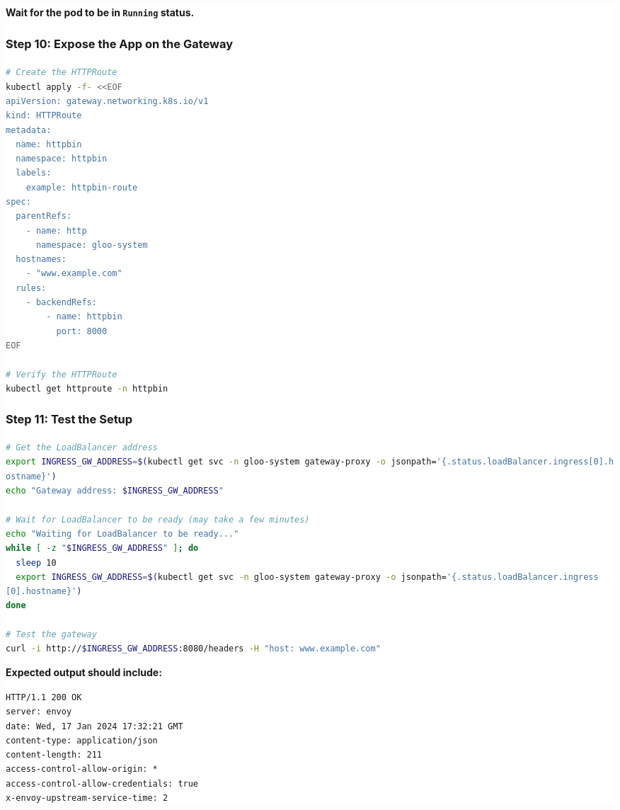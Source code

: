 **Wait for the pod to be in `Running` status.**

### Step 10: Expose the App on the Gateway

```bash
# Create the HTTPRoute
kubectl apply -f- <<EOF
apiVersion: gateway.networking.k8s.io/v1
kind: HTTPRoute
metadata:
  name: httpbin
  namespace: httpbin
  labels:
    example: httpbin-route
spec:
  parentRefs:
    - name: http
      namespace: gloo-system
  hostnames:
    - "www.example.com"
  rules:
    - backendRefs:
        - name: httpbin
          port: 8000
EOF

# Verify the HTTPRoute
kubectl get httproute -n httpbin
```

### Step 11: Test the Setup

```bash
# Get the LoadBalancer address
export INGRESS_GW_ADDRESS=$(kubectl get svc -n gloo-system gateway-proxy -o jsonpath='{.status.loadBalancer.ingress[0].hostname}')
echo "Gateway address: $INGRESS_GW_ADDRESS"

# Wait for LoadBalancer to be ready (may take a few minutes)
echo "Waiting for LoadBalancer to be ready..."
while [ -z "$INGRESS_GW_ADDRESS" ]; do
  sleep 10
  export INGRESS_GW_ADDRESS=$(kubectl get svc -n gloo-system gateway-proxy -o jsonpath='{.status.loadBalancer.ingress[0].hostname}')
done

# Test the gateway
curl -i http://$INGRESS_GW_ADDRESS:8080/headers -H "host: www.example.com"
```

**Expected output should include:**
```
HTTP/1.1 200 OK
server: envoy
date: Wed, 17 Jan 2024 17:32:21 GMT
content-type: application/json
content-length: 211
access-control-allow-origin: *
access-control-allow-credentials: true
x-envoy-upstream-service-time: 2
```
